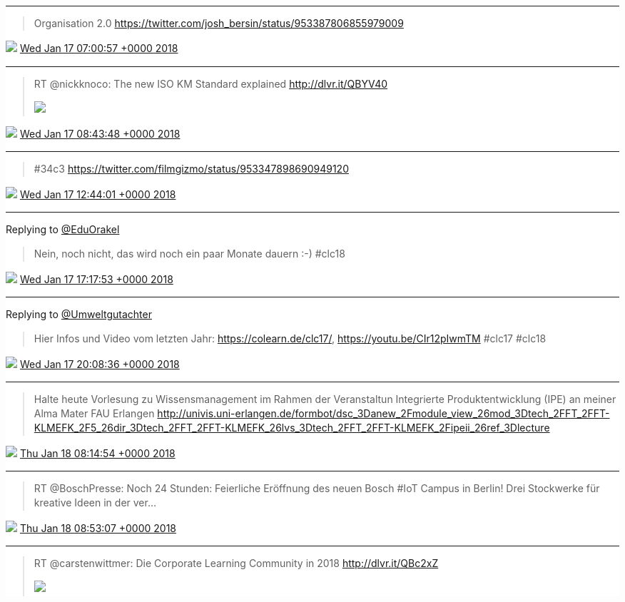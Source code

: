 ----

> Organisation 2.0 https://twitter.com/josh_bersin/status/953387806855979009

<img src="media/tweet.ico" width="12" /> [Wed Jan 17 07:00:57 +0000 2018](https://twitter.com/SimonDueckert/status/953522515707617280)

----

> RT @nickknoco: The new ISO KM Standard explained http://dlvr.it/QBYV40 
> 
> ![](https://t.co/e11EBULZaz)

<img src="media/tweet.ico" width="12" /> [Wed Jan 17 08:43:48 +0000 2018](https://twitter.com/SimonDueckert/status/953548396060663808)

----

> #34c3 https://twitter.com/filmgizmo/status/953347898690949120

<img src="media/tweet.ico" width="12" /> [Wed Jan 17 12:44:01 +0000 2018](https://twitter.com/SimonDueckert/status/953608849566715904)

----

Replying to [@EduOrakel](https://twitter.com/EduOrakel/status/953662065155207168)

> Nein, noch nicht, das wird noch ein paar Monate dauern :-) #clc18

<img src="media/tweet.ico" width="12" /> [Wed Jan 17 17:17:53 +0000 2018](https://twitter.com/SimonDueckert/status/953677769476595712)

----

Replying to [@Umweltgutachter](https://twitter.com/Umweltgutachter/status/953714569767215104)

> Hier Infos und Video vom letzten Jahr: https://colearn.de/clc17/, https://youtu.be/CIr12pIwmTM #clc17 #clc18

<img src="media/tweet.ico" width="12" /> [Wed Jan 17 20:08:36 +0000 2018](https://twitter.com/SimonDueckert/status/953720730595807234)

----

> Halte heute Vorlesung zu Wissensmanagement im Rahmen der Veranstaltun Integrierte Produktentwicklung (IPE) an meiner Alma Mater FAU Erlangen http://univis.uni-erlangen.de/formbot/dsc_3Danew_2Fmodule_view_26mod_3Dtech_2FFT_2FFT-KLMEFK_2F5_26dir_3Dtech_2FFT_2FFT-KLMEFK_26lvs_3Dtech_2FFT_2FFT-KLMEFK_2Fipeii_26ref_3Dlecture

<img src="media/tweet.ico" width="12" /> [Thu Jan 18 08:14:54 +0000 2018](https://twitter.com/SimonDueckert/status/953903510684360705)

----

> RT @BoschPresse: Noch 24 Stunden: Feierliche Eröffnung des neuen Bosch #IoT Campus in Berlin! Drei Stockwerke für kreative Ideen in der ver…

<img src="media/tweet.ico" width="12" /> [Thu Jan 18 08:53:07 +0000 2018](https://twitter.com/SimonDueckert/status/953913131121676288)

----

> RT @carstenwittmer: Die Corporate Learning Community in 2018 http://dlvr.it/QBc2xZ 
> 
> ![](https://t.co/fB9YXEpAJs)
